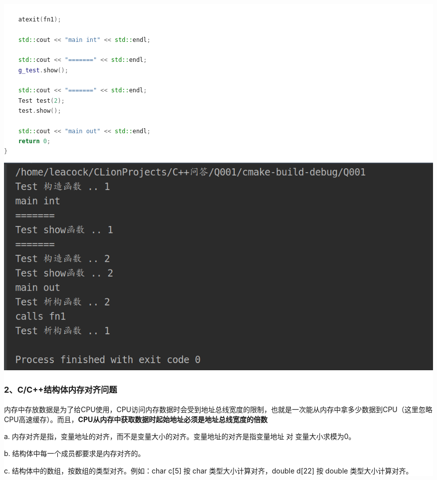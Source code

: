```cpp

    atexit(fn1);

    std::cout << "main int" << std::endl;

    std::cout << "=======" << std::endl;
    g_test.show();

    std::cout << "=======" << std::endl;
    Test test(2);
    test.show();

    std::cout << "main out" << std::endl;
    return 0;
}
```



![image-20210401102131336](Pictures/问答系列之C++篇/001_问答系列之C++篇.png)



### 2、C/C++结构体内存对齐问题

内存中存放数据是为了给CPU使用，CPU访问内存数据时会受到地址总线宽度的限制，也就是一次能从内存中拿多少数据到CPU（这里忽略CPU高速缓存）。而且，**CPU从内存中获取数据时起始地址必须是地址总线宽度的倍数**

a. 内存对齐是指，变量地址的对齐，而不是变量大小的对齐。变量地址的对齐是指变量地址 对 变量大小求模为0。

b. 结构体中每一个成员都要求是内存对齐的。

c. 结构体中的数组，按数组的类型对齐。例如：char c[5] 按 char 类型大小计算对齐，double d[22] 按 double 类型大小计算对齐。
